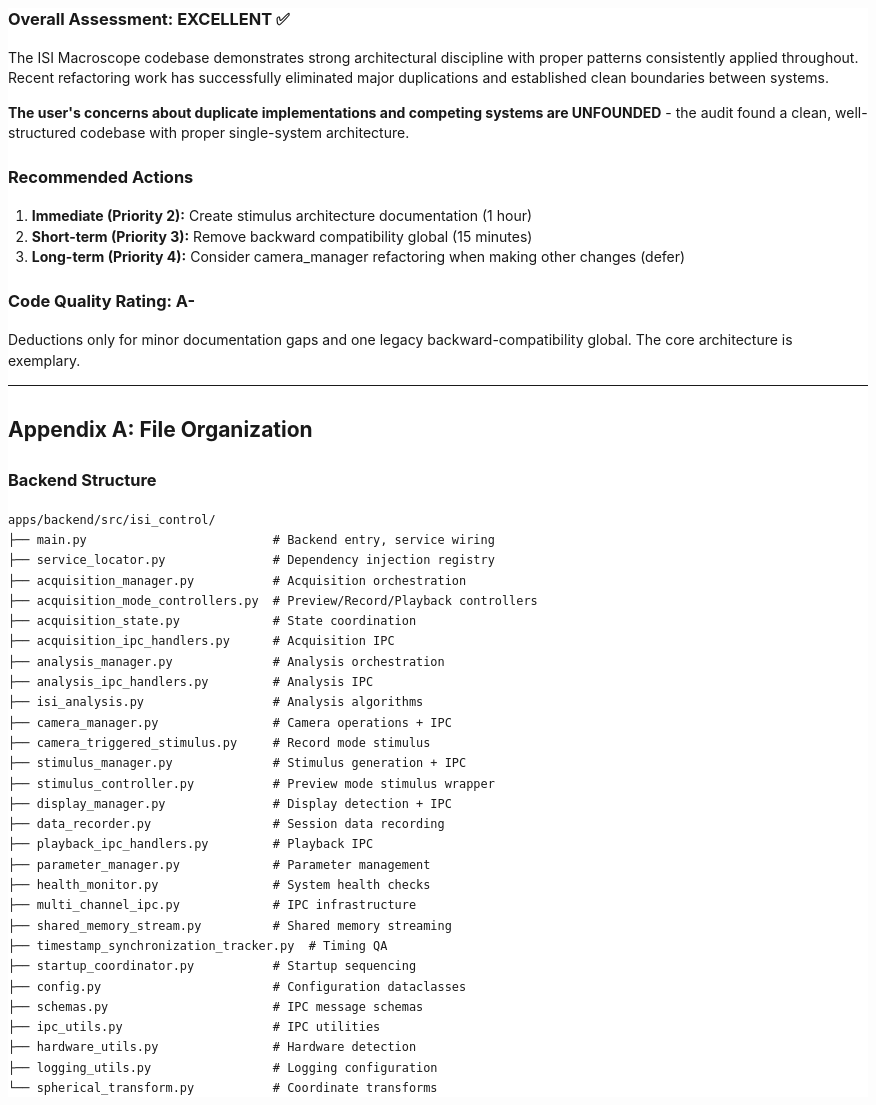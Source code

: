 ### Overall Assessment: **EXCELLENT** ✅

The ISI Macroscope codebase demonstrates strong architectural discipline with proper patterns consistently applied throughout. Recent refactoring work has successfully eliminated major duplications and established clean boundaries between systems.

**The user's concerns about duplicate implementations and competing systems are UNFOUNDED** - the audit found a clean, well-structured codebase with proper single-system architecture.

### Recommended Actions

1. **Immediate (Priority 2):** Create stimulus architecture documentation (1 hour)
2. **Short-term (Priority 3):** Remove backward compatibility global (15 minutes)
3. **Long-term (Priority 4):** Consider camera_manager refactoring when making other changes (defer)

### Code Quality Rating: **A-**

Deductions only for minor documentation gaps and one legacy backward-compatibility global. The core architecture is exemplary.

---

## Appendix A: File Organization

### Backend Structure
```
apps/backend/src/isi_control/
├── main.py                          # Backend entry, service wiring
├── service_locator.py               # Dependency injection registry
├── acquisition_manager.py           # Acquisition orchestration
├── acquisition_mode_controllers.py  # Preview/Record/Playback controllers
├── acquisition_state.py             # State coordination
├── acquisition_ipc_handlers.py      # Acquisition IPC
├── analysis_manager.py              # Analysis orchestration
├── analysis_ipc_handlers.py         # Analysis IPC
├── isi_analysis.py                  # Analysis algorithms
├── camera_manager.py                # Camera operations + IPC
├── camera_triggered_stimulus.py     # Record mode stimulus
├── stimulus_manager.py              # Stimulus generation + IPC
├── stimulus_controller.py           # Preview mode stimulus wrapper
├── display_manager.py               # Display detection + IPC
├── data_recorder.py                 # Session data recording
├── playback_ipc_handlers.py         # Playback IPC
├── parameter_manager.py             # Parameter management
├── health_monitor.py                # System health checks
├── multi_channel_ipc.py             # IPC infrastructure
├── shared_memory_stream.py          # Shared memory streaming
├── timestamp_synchronization_tracker.py  # Timing QA
├── startup_coordinator.py           # Startup sequencing
├── config.py                        # Configuration dataclasses
├── schemas.py                       # IPC message schemas
├── ipc_utils.py                     # IPC utilities
├── hardware_utils.py                # Hardware detection
├── logging_utils.py                 # Logging configuration
└── spherical_transform.py           # Coordinate transforms
```
